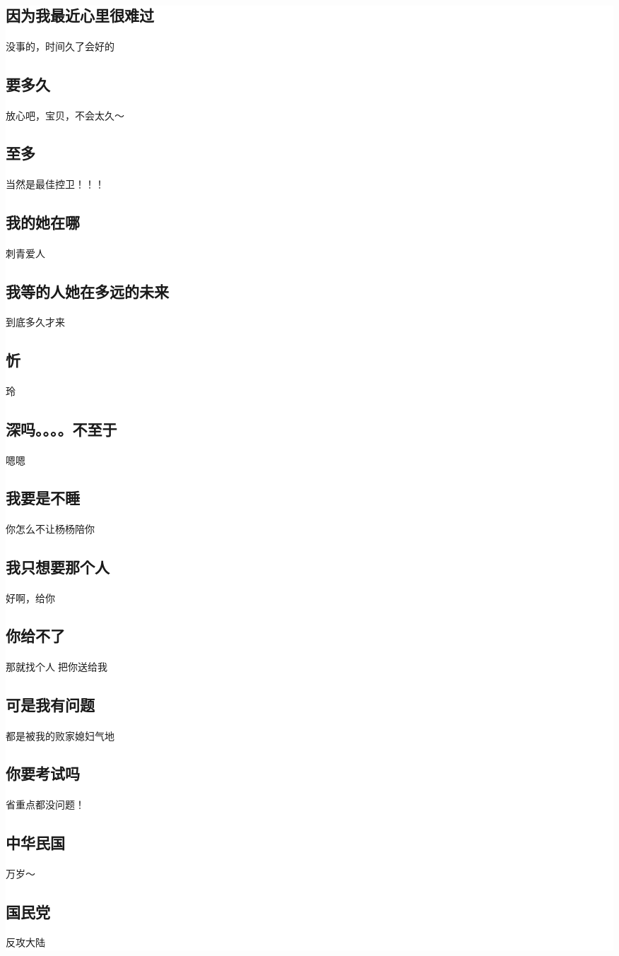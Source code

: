 ## 因为我最近心里很难过
没事的，时间久了会好的

## 要多久
放心吧，宝贝，不会太久～

## 至多
当然是最佳控卫！！！

## 我的她在哪
刺青爱人

## 我等的人她在多远的未来
到底多久才来

## 忻
玲

## 深吗。。。。不至于
嗯嗯

## 我要是不睡
你怎么不让杨杨陪你

## 我只想要那个人
好啊，给你

## 你给不了
那就找个人 把你送给我

## 可是我有问题
都是被我的败家媳妇气地

## 你要考试吗
省重点都没问题！

## 中华民国
万岁～

## 国民党
反攻大陆
